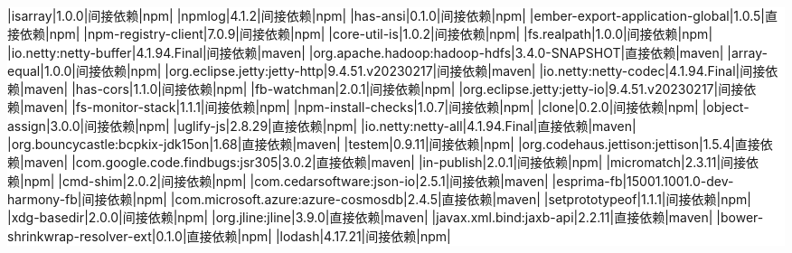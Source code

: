 |isarray|1.0.0|间接依赖|npm|
|npmlog|4.1.2|间接依赖|npm|
|has-ansi|0.1.0|间接依赖|npm|
|ember-export-application-global|1.0.5|直接依赖|npm|
|npm-registry-client|7.0.9|间接依赖|npm|
|core-util-is|1.0.2|间接依赖|npm|
|fs.realpath|1.0.0|间接依赖|npm|
|io.netty:netty-buffer|4.1.94.Final|间接依赖|maven|
|org.apache.hadoop:hadoop-hdfs|3.4.0-SNAPSHOT|直接依赖|maven|
|array-equal|1.0.0|间接依赖|npm|
|org.eclipse.jetty:jetty-http|9.4.51.v20230217|间接依赖|maven|
|io.netty:netty-codec|4.1.94.Final|间接依赖|maven|
|has-cors|1.1.0|间接依赖|npm|
|fb-watchman|2.0.1|间接依赖|npm|
|org.eclipse.jetty:jetty-io|9.4.51.v20230217|间接依赖|maven|
|fs-monitor-stack|1.1.1|间接依赖|npm|
|npm-install-checks|1.0.7|间接依赖|npm|
|clone|0.2.0|间接依赖|npm|
|object-assign|3.0.0|间接依赖|npm|
|uglify-js|2.8.29|直接依赖|npm|
|io.netty:netty-all|4.1.94.Final|直接依赖|maven|
|org.bouncycastle:bcpkix-jdk15on|1.68|直接依赖|maven|
|testem|0.9.11|间接依赖|npm|
|org.codehaus.jettison:jettison|1.5.4|直接依赖|maven|
|com.google.code.findbugs:jsr305|3.0.2|直接依赖|maven|
|in-publish|2.0.1|间接依赖|npm|
|micromatch|2.3.11|间接依赖|npm|
|cmd-shim|2.0.2|间接依赖|npm|
|com.cedarsoftware:json-io|2.5.1|间接依赖|maven|
|esprima-fb|15001.1001.0-dev-harmony-fb|间接依赖|npm|
|com.microsoft.azure:azure-cosmosdb|2.4.5|直接依赖|maven|
|setprototypeof|1.1.1|间接依赖|npm|
|xdg-basedir|2.0.0|间接依赖|npm|
|org.jline:jline|3.9.0|直接依赖|maven|
|javax.xml.bind:jaxb-api|2.2.11|直接依赖|maven|
|bower-shrinkwrap-resolver-ext|0.1.0|直接依赖|npm|
|lodash|4.17.21|间接依赖|npm|